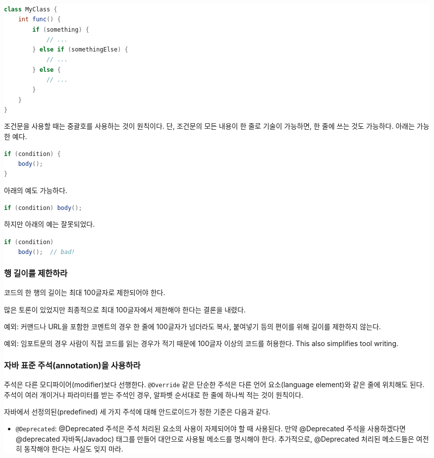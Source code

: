 ```java
class MyClass {
    int func() {
        if (something) {
            // ...
        } else if (somethingElse) {
            // ...
        } else {
            // ...
        }
    }
}
```

조건문을 사용할 때는 중괄호를 사용하는 것이 원칙이다. 단, 조건문의 모든 내용이 한 줄로 기술이 가능하면, 한 줄에 쓰는 것도 가능하다.
아래는 가능한 예다.

```java
if (condition) {
    body(); 
}
```

아래의 예도 가능하다.

```java
if (condition) body();
```

하지만 아래의 예는 잘못되었다.

```java
if (condition)
    body();  // bad!
```

### 행 길이를 제한하라

코드의 한 행의 길이는 최대 100글자로 제한되어야 한다.

많은 토론이 있었지만 최종적으로 최대 100글자에서 제한해야 한다는 결론을 내렸다.

예외: 커맨드나 URL을 포함한 코멘트의 경우 한 줄에 100글자가 넘더라도 복사, 붙여넣기 등의 편이를 위해 길이를 제한하지 않는다.

예외: 임포트문의 경우 사람이 직접 코드를 읽는 경우가 적기 때문에 100글자 이상의 코드를 허용한다.
This also simplifies tool writing.

### 자바 표준 주석(annotation)을 사용하라

주석은 다른 모디파이어(modifier)보다 선행한다. `@Override` 같은 단순한 주석은 다른 언어 요소(language element)와 같은
줄에 위치해도 된다. 주석이 여러 개이거나 파라미터를 받는 주석인 경우, 알파벳 순서대로 한 줄에 하나씩 적는 것이 원칙이다.

자바에서 선정의된(predefined) 세 가지 주석에 대해 안드로이드가 정한 기준은 다음과 같다.

* `@Deprecated`: @Deprecated 주석은 주석 처리된 요소의 사용이 자제되어야 할 때 사용된다. 만약 @Deprecated 주석을
사용하겠다면 @deprecated 자바독(Javadoc) 태그를 만들어 대안으로 사용될 메소드를 명시해야 한다. 추가적으로, @Deprecated
처리된 메소드들은 여전히 동작해야 한다는 사실도 잊지 마라.
